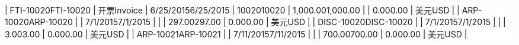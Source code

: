 | <span data-ttu-id="dafb0-281">FTI-10020</span><span class="sxs-lookup"><span data-stu-id="dafb0-281">FTI-10020</span></span>  | <span data-ttu-id="dafb0-282">开票</span><span class="sxs-lookup"><span data-stu-id="dafb0-282">Invoice</span></span>          | <span data-ttu-id="dafb0-283">6/25/2015</span><span class="sxs-lookup"><span data-stu-id="dafb0-283">6/25/2015</span></span> | <span data-ttu-id="dafb0-284">10020</span><span class="sxs-lookup"><span data-stu-id="dafb0-284">10020</span></span>   | <span data-ttu-id="dafb0-285">1,000.00</span><span class="sxs-lookup"><span data-stu-id="dafb0-285">1,000.00</span></span>                             |                                       | <span data-ttu-id="dafb0-286">0.00</span><span class="sxs-lookup"><span data-stu-id="dafb0-286">0.00</span></span>    | <span data-ttu-id="dafb0-287">美元</span><span class="sxs-lookup"><span data-stu-id="dafb0-287">USD</span></span>      |
| <span data-ttu-id="dafb0-288">ARP-10020</span><span class="sxs-lookup"><span data-stu-id="dafb0-288">ARP-10020</span></span>  |                  | <span data-ttu-id="dafb0-289">7/1/2015</span><span class="sxs-lookup"><span data-stu-id="dafb0-289">7/1/2015</span></span>  |         |                                      | <span data-ttu-id="dafb0-290">297.00</span><span class="sxs-lookup"><span data-stu-id="dafb0-290">297.00</span></span>                                | <span data-ttu-id="dafb0-291">0.00</span><span class="sxs-lookup"><span data-stu-id="dafb0-291">0.00</span></span>    | <span data-ttu-id="dafb0-292">美元</span><span class="sxs-lookup"><span data-stu-id="dafb0-292">USD</span></span>      |
| <span data-ttu-id="dafb0-293">DISC-10020</span><span class="sxs-lookup"><span data-stu-id="dafb0-293">DISC-10020</span></span> |                  | <span data-ttu-id="dafb0-294">7/1/2015</span><span class="sxs-lookup"><span data-stu-id="dafb0-294">7/1/2015</span></span>  |         |                                      | <span data-ttu-id="dafb0-295">3.00</span><span class="sxs-lookup"><span data-stu-id="dafb0-295">3.00</span></span>                                  | <span data-ttu-id="dafb0-296">0.00</span><span class="sxs-lookup"><span data-stu-id="dafb0-296">0.00</span></span>    | <span data-ttu-id="dafb0-297">美元</span><span class="sxs-lookup"><span data-stu-id="dafb0-297">USD</span></span>      |
| <span data-ttu-id="dafb0-298">ARP-10021</span><span class="sxs-lookup"><span data-stu-id="dafb0-298">ARP-10021</span></span>  |                  | <span data-ttu-id="dafb0-299">7/11/2015</span><span class="sxs-lookup"><span data-stu-id="dafb0-299">7/11/2015</span></span> |         |                                      | <span data-ttu-id="dafb0-300">700.00</span><span class="sxs-lookup"><span data-stu-id="dafb0-300">700.00</span></span>                                | <span data-ttu-id="dafb0-301">0.00</span><span class="sxs-lookup"><span data-stu-id="dafb0-301">0.00</span></span>    | <span data-ttu-id="dafb0-302">美元</span><span class="sxs-lookup"><span data-stu-id="dafb0-302">USD</span></span>      |






